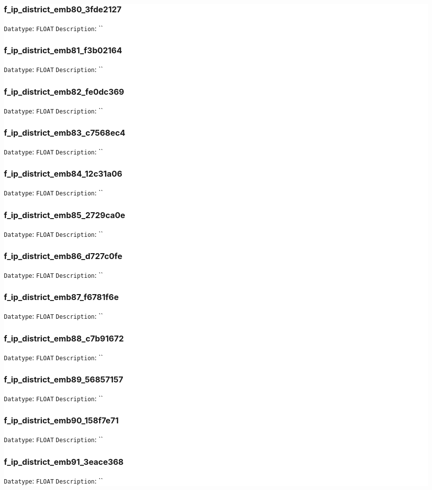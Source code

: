 ### f_ip_district_emb80_3fde2127
`Datatype`: `FLOAT`
`Description`: ``

### f_ip_district_emb81_f3b02164
`Datatype`: `FLOAT`
`Description`: ``

### f_ip_district_emb82_fe0dc369
`Datatype`: `FLOAT`
`Description`: ``

### f_ip_district_emb83_c7568ec4
`Datatype`: `FLOAT`
`Description`: ``

### f_ip_district_emb84_12c31a06
`Datatype`: `FLOAT`
`Description`: ``

### f_ip_district_emb85_2729ca0e
`Datatype`: `FLOAT`
`Description`: ``

### f_ip_district_emb86_d727c0fe
`Datatype`: `FLOAT`
`Description`: ``

### f_ip_district_emb87_f6781f6e
`Datatype`: `FLOAT`
`Description`: ``

### f_ip_district_emb88_c7b91672
`Datatype`: `FLOAT`
`Description`: ``

### f_ip_district_emb89_56857157
`Datatype`: `FLOAT`
`Description`: ``

### f_ip_district_emb90_158f7e71
`Datatype`: `FLOAT`
`Description`: ``

### f_ip_district_emb91_3eace368
`Datatype`: `FLOAT`
`Description`: ``
